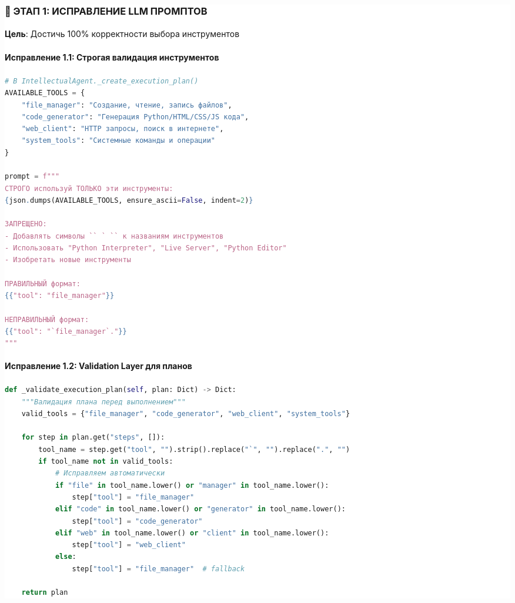 ### 🔧 ЭТАП 1: ИСПРАВЛЕНИЕ LLM ПРОМПТОВ

**Цель**: Достичь 100% корректности выбора инструментов

#### Исправление 1.1: Строгая валидация инструментов
```python
# В IntellectualAgent._create_execution_plan()
AVAILABLE_TOOLS = {
    "file_manager": "Создание, чтение, запись файлов",
    "code_generator": "Генерация Python/HTML/CSS/JS кода", 
    "web_client": "HTTP запросы, поиск в интернете",
    "system_tools": "Системные команды и операции"
}

prompt = f"""
СТРОГО используй ТОЛЬКО эти инструменты:
{json.dumps(AVAILABLE_TOOLS, ensure_ascii=False, indent=2)}

ЗАПРЕЩЕНО:
- Добавлять символы `` ` `` к названиям инструментов
- Использовать "Python Interpreter", "Live Server", "Python Editor"
- Изобретать новые инструменты

ПРАВИЛЬНЫЙ формат:
{{"tool": "file_manager"}}

НЕПРАВИЛЬНЫЙ формат:
{{"tool": "`file_manager`."}}
"""
```

#### Исправление 1.2: Validation Layer для планов
```python
def _validate_execution_plan(self, plan: Dict) -> Dict:
    """Валидация плана перед выполнением"""
    valid_tools = {"file_manager", "code_generator", "web_client", "system_tools"}
    
    for step in plan.get("steps", []):
        tool_name = step.get("tool", "").strip().replace("`", "").replace(".", "")
        if tool_name not in valid_tools:
            # Исправляем автоматически
            if "file" in tool_name.lower() or "manager" in tool_name.lower():
                step["tool"] = "file_manager"
            elif "code" in tool_name.lower() or "generator" in tool_name.lower():
                step["tool"] = "code_generator"
            elif "web" in tool_name.lower() or "client" in tool_name.lower():
                step["tool"] = "web_client"
            else:
                step["tool"] = "file_manager"  # fallback
    
    return plan
```
